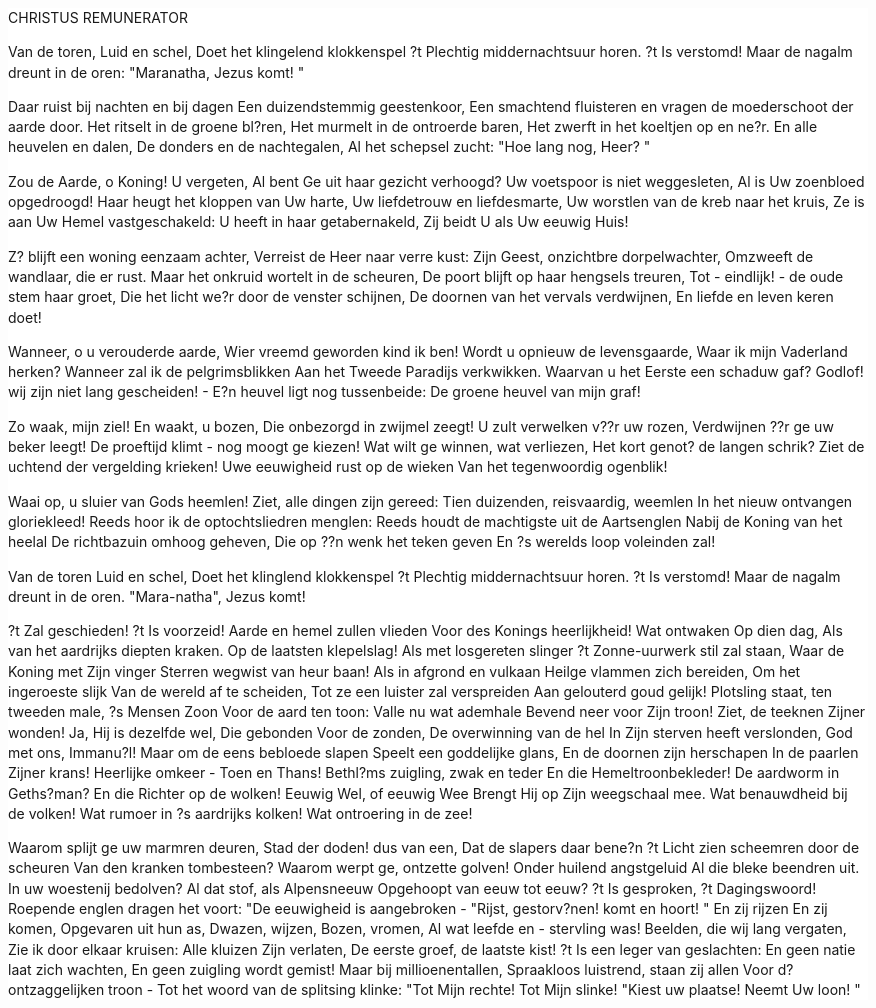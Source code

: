 CHRISTUS REMUNERATOR

Van de toren, Luid en schel, Doet het klingelend klokkenspel ?t Plechtig middernachtsuur horen. ?t Is verstomd! Maar de nagalm dreunt in de oren: "Maranatha, Jezus komt! "

Daar ruist bij nachten en bij dagen Een duizendstemmig geestenkoor, Een smachtend fluisteren en vragen de moederschoot der aarde door. Het ritselt in de groene bl?ren, Het murmelt in de ontroerde baren, Het zwerft in het koeltjen op en ne?r. En alle heuvelen en dalen, De donders en de nachtegalen, Al het schepsel zucht: "Hoe lang nog, Heer? "

Zou de Aarde, o Koning! U vergeten, Al bent Ge uit haar gezicht verhoogd? Uw voetspoor is niet weggesleten, Al is Uw zoenbloed opgedroogd! Haar heugt het kloppen van Uw harte, Uw liefdetrouw en liefdesmarte, Uw worstlen van de kreb naar het kruis, Ze is aan Uw Hemel vastgeschakeld: U heeft in haar getabernakeld, Zij beidt U als Uw eeuwig Huis!

Z? blijft een woning eenzaam achter, Verreist de Heer naar verre kust: Zijn Geest, onzichtbre dorpelwachter, Omzweeft de wandlaar, die er rust. Maar het onkruid wortelt in de scheuren, De poort blijft op haar hengsels treuren, Tot - eindlijk! - de oude stem haar groet, Die het licht we?r door de venster schijnen, De doornen van het vervals verdwijnen, En liefde en leven keren doet!

Wanneer, o u verouderde aarde, Wier vreemd geworden kind ik ben! Wordt u opnieuw de levensgaarde, Waar ik mijn Vaderland herken? Wanneer zal ik de pelgrimsblikken Aan het Tweede Paradijs verkwikken. Waarvan u het Eerste een schaduw gaf? Godlof! wij zijn niet lang gescheiden! - E?n heuvel ligt nog tussenbeide: De groene heuvel van mijn graf!

Zo waak, mijn ziel! En waakt, u bozen, Die onbezorgd in zwijmel zeegt! U zult verwelken v??r uw rozen, Verdwijnen ??r ge uw beker leegt! De proeftijd klimt - nog moogt ge kiezen! Wat wilt ge winnen, wat verliezen, Het kort genot? de langen schrik? Ziet de uchtend der vergelding krieken! Uwe eeuwigheid rust op de wieken Van het tegenwoordig ogenblik!

Waai op, u sluier van Gods heemlen! Ziet, alle dingen zijn gereed: Tien duizenden, reisvaardig, weemlen In het nieuw ontvangen gloriekleed! Reeds hoor ik de optochtsliedren menglen: Reeds houdt de machtigste uit de Aartsenglen Nabij de Koning van het heelal De richtbazuin omhoog geheven, Die op ??n wenk het teken geven En ?s werelds loop voleinden zal!

Van de toren Luid en schel, Doet het klinglend klokkenspel ?t Plechtig middernachtsuur horen. ?t Is verstomd! Maar de nagalm dreunt in de oren. "Mara-natha", Jezus komt!

?t Zal geschieden! ?t Is voorzeid! Aarde en hemel zullen vlieden Voor des Konings heerlijkheid! Wat ontwaken Op dien dag, Als van het aardrijks diepten kraken. Op de laatsten klepelslag! Als met losgereten slinger ?t Zonne-uurwerk stil zal staan, Waar de Koning met Zijn vinger Sterren wegwist van heur baan! Als in afgrond en vulkaan Heilge vlammen zich bereiden, Om het ingeroeste slijk Van de wereld af te scheiden, Tot ze een luister zal verspreiden Aan gelouterd goud gelijk! Plotsling staat, ten tweeden male, ?s Mensen Zoon Voor de aard ten toon: Valle nu wat ademhale Bevend neer voor Zijn troon! Ziet, de teeknen Zijner wonden! Ja, Hij is dezelfde wel, Die gebonden Voor de zonden, De overwinning van de hel In Zijn sterven heeft verslonden, God met ons, Immanu?l! Maar om de eens bebloede slapen Speelt een goddelijke glans, En de doornen zijn herschapen In de paarlen Zijner krans! Heerlijke omkeer - Toen en Thans! Bethl?ms zuigling, zwak en teder En die Hemeltroonbekleder! De aardworm in Geths?man? En die Richter op de wolken! Eeuwig Wel, of eeuwig Wee Brengt Hij op Zijn weegschaal mee. Wat benauwdheid bij de volken! Wat rumoer in ?s aardrijks kolken! Wat ontroering in de zee!

Waarom splijt ge uw marmren deuren, Stad der doden! dus van een, Dat de slapers daar bene?n ?t Licht zien scheemren door de scheuren Van den kranken tombesteen? Waarom werpt ge, ontzette golven! Onder huilend angstgeluid Al die bleke beendren uit. In uw woestenij bedolven? Al dat stof, als Alpensneeuw Opgehoopt van eeuw tot eeuw? ?t Is gesproken, ?t Dagingswoord! Roepende englen dragen het voort: "De eeuwigheid is aangebroken - "Rijst, gestorv?nen! komt en hoort! " En zij rijzen En zij komen, Opgevaren uit hun as, Dwazen, wijzen, Bozen, vromen, Al wat leefde en - stervling was! Beelden, die wij lang vergaten, Zie ik door elkaar kruisen: Alle kluizen Zijn verlaten, De eerste groef, de laatste kist! ?t Is een leger van geslachten: En geen natie laat zich wachten, En geen zuigling wordt gemist! Maar bij millioenentallen, Spraakloos luistrend, staan zij allen Voor d? ontzaggelijken troon - Tot het woord van de splitsing klinke: "Tot Mijn rechte! Tot Mijn slinke! "Kiest uw plaatse! Neemt Uw loon! "
